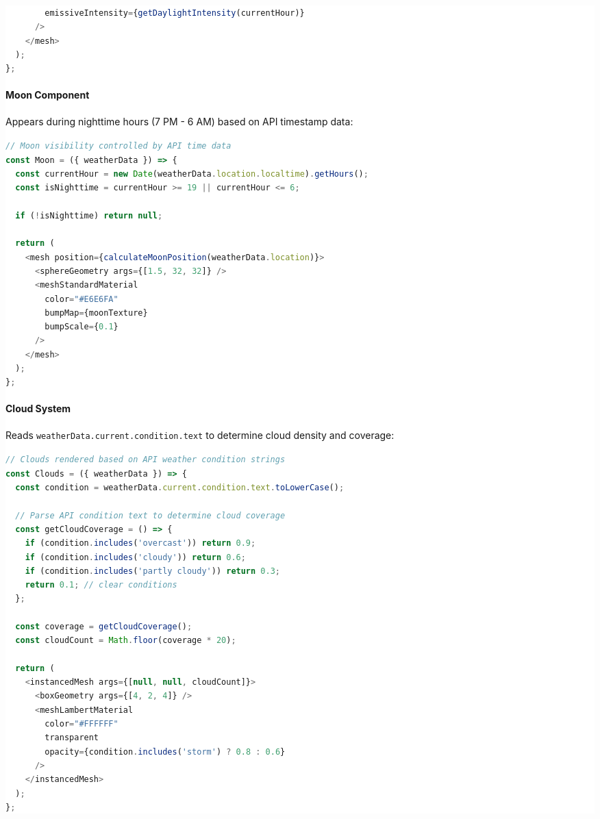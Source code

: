 ```javascript
        emissiveIntensity={getDaylightIntensity(currentHour)} 
      />
    </mesh>
  );
};
```

#### Moon Component  
Appears during nighttime hours (7 PM - 6 AM) based on API timestamp data:

```javascript
// Moon visibility controlled by API time data
const Moon = ({ weatherData }) => {
  const currentHour = new Date(weatherData.location.localtime).getHours();
  const isNighttime = currentHour >= 19 || currentHour <= 6;
  
  if (!isNighttime) return null;
  
  return (
    <mesh position={calculateMoonPosition(weatherData.location)}>
      <sphereGeometry args={[1.5, 32, 32]} />
      <meshStandardMaterial 
        color="#E6E6FA"
        bumpMap={moonTexture}
        bumpScale={0.1}
      />
    </mesh>
  );
};
```

#### Cloud System
Reads `weatherData.current.condition.text` to determine cloud density and coverage:

```javascript
// Clouds rendered based on API weather condition strings
const Clouds = ({ weatherData }) => {
  const condition = weatherData.current.condition.text.toLowerCase();
  
  // Parse API condition text to determine cloud coverage
  const getCloudCoverage = () => {
    if (condition.includes('overcast')) return 0.9;
    if (condition.includes('cloudy')) return 0.6;
    if (condition.includes('partly cloudy')) return 0.3;
    return 0.1; // clear conditions
  };
  
  const coverage = getCloudCoverage();
  const cloudCount = Math.floor(coverage * 20);
  
  return (
    <instancedMesh args={[null, null, cloudCount]}>
      <boxGeometry args={[4, 2, 4]} />
      <meshLambertMaterial 
        color="#FFFFFF" 
        transparent 
        opacity={condition.includes('storm') ? 0.8 : 0.6}
      />
    </instancedMesh>
  );
};
```
